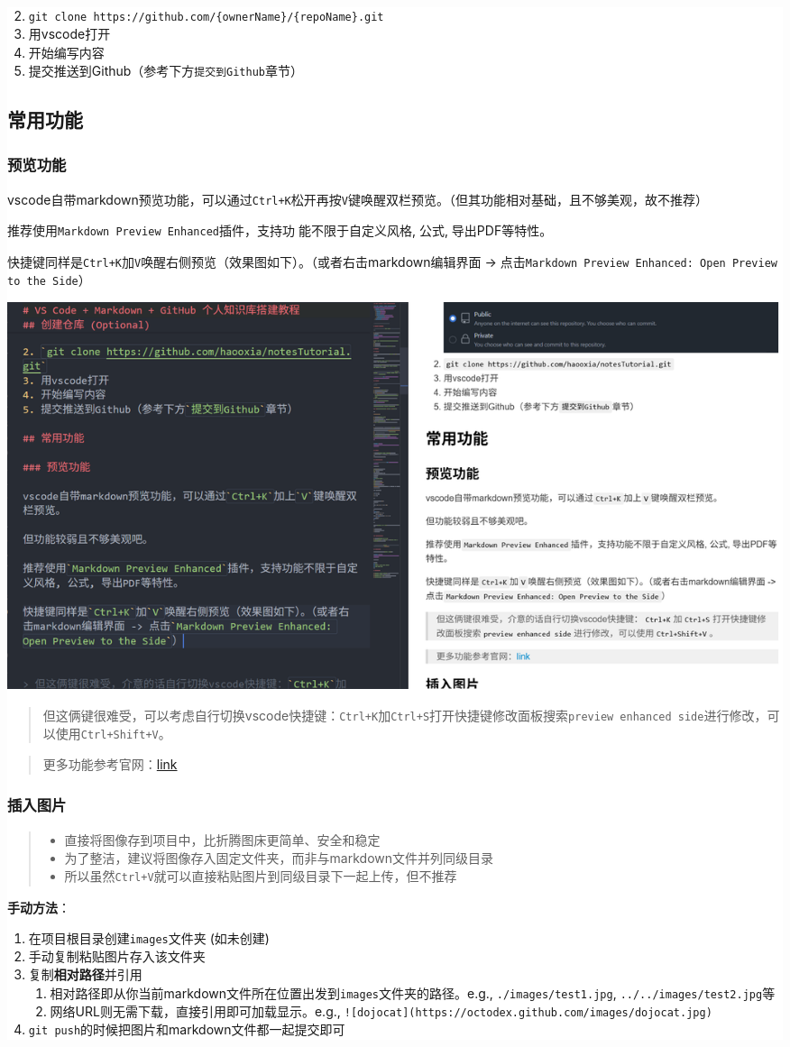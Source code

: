 2. `git clone https://github.com/{ownerName}/{repoName}.git`
3. 用vscode打开
4. 开始编写内容
5. 提交推送到Github（参考下方`提交到Github`章节）

## 常用功能

### 预览功能

vscode自带markdown预览功能，可以通过`Ctrl+K`松开再按`V`键唤醒双栏预览。（但其功能相对基础，且不够美观，故不推荐）

推荐使用`Markdown Preview Enhanced`插件，支持功 能不限于自定义风格, 公式, 导出PDF等特性。

快捷键同样是`Ctrl+K`加`V`唤醒右侧预览（效果图如下）。（或者右击markdown编辑界面 -> 点击`Markdown Preview Enhanced: Open Preview to the Side`）

![picture 7](images/1ed7733d3b60a82f4727f3ea7f1307253dbf9b651d387d06745713a63ce7b067.png)  

> 但这俩键很难受，可以考虑自行切换vscode快捷键：`Ctrl+K`加`Ctrl+S`打开快捷键修改面板搜索`preview enhanced side`进行修改，可以使用`Ctrl+Shift+V`。

> 更多功能参考官网：[link](https://shd101wyy.github.io/markdown-preview-enhanced/#/zh-cn/)

### 插入图片

> * 直接将图像存到项目中，比折腾图床更简单、安全和稳定
> * 为了整洁，建议将图像存入固定文件夹，而非与markdown文件并列同级目录
> * 所以虽然`Ctrl+V`就可以直接粘贴图片到同级目录下一起上传，但不推荐

**手动方法**：
1. 在项目根目录创建`images`文件夹 (如未创建)
2. 手动复制粘贴图片存入该文件夹
3. 复制**相对路径**并引用
   1. 相对路径即从你当前markdown文件所在位置出发到`images`文件夹的路径。e.g., `./images/test1.jpg`, `../../images/test2.jpg`等
   2. 网络URL则无需下载，直接引用即可加载显示。e.g., `![dojocat](https://octodex.github.com/images/dojocat.jpg)`
4. `git push`的时候把图片和markdown文件都一起提交即可
